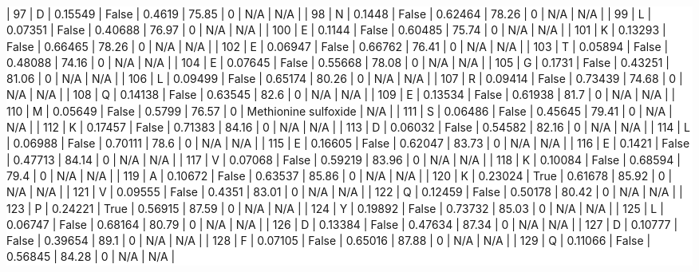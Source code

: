 |    97 | D    |         0.15549 | False     |                          0.4619  |                 75.85 |         0     | N/A                  | N/A                               |
|    98 | N    |         0.1448  | False     |                          0.62464 |                 78.26 |         0     | N/A                  | N/A                               |
|    99 | L    |         0.07351 | False     |                          0.40688 |                 76.97 |         0     | N/A                  | N/A                               |
|   100 | E    |         0.1144  | False     |                          0.60485 |                 75.74 |         0     | N/A                  | N/A                               |
|   101 | K    |         0.13293 | False     |                          0.66465 |                 78.26 |         0     | N/A                  | N/A                               |
|   102 | E    |         0.06947 | False     |                          0.66762 |                 76.41 |         0     | N/A                  | N/A                               |
|   103 | T    |         0.05894 | False     |                          0.48088 |                 74.16 |         0     | N/A                  | N/A                               |
|   104 | E    |         0.07645 | False     |                          0.55668 |                 78.08 |         0     | N/A                  | N/A                               |
|   105 | G    |         0.1731  | False     |                          0.43251 |                 81.06 |         0     | N/A                  | N/A                               |
|   106 | L    |         0.09499 | False     |                          0.65174 |                 80.26 |         0     | N/A                  | N/A                               |
|   107 | R    |         0.09414 | False     |                          0.73439 |                 74.68 |         0     | N/A                  | N/A                               |
|   108 | Q    |         0.14138 | False     |                          0.63545 |                 82.6  |         0     | N/A                  | N/A                               |
|   109 | E    |         0.13534 | False     |                          0.61938 |                 81.7  |         0     | N/A                  | N/A                               |
|   110 | M    |         0.05649 | False     |                          0.5799  |                 76.57 |         0     | Methionine sulfoxide | N/A                               |
|   111 | S    |         0.06486 | False     |                          0.45645 |                 79.41 |         0     | N/A                  | N/A                               |
|   112 | K    |         0.17457 | False     |                          0.71383 |                 84.16 |         0     | N/A                  | N/A                               |
|   113 | D    |         0.06032 | False     |                          0.54582 |                 82.16 |         0     | N/A                  | N/A                               |
|   114 | L    |         0.06988 | False     |                          0.70111 |                 78.6  |         0     | N/A                  | N/A                               |
|   115 | E    |         0.16605 | False     |                          0.62047 |                 83.73 |         0     | N/A                  | N/A                               |
|   116 | E    |         0.1421  | False     |                          0.47713 |                 84.14 |         0     | N/A                  | N/A                               |
|   117 | V    |         0.07068 | False     |                          0.59219 |                 83.96 |         0     | N/A                  | N/A                               |
|   118 | K    |         0.10084 | False     |                          0.68594 |                 79.4  |         0     | N/A                  | N/A                               |
|   119 | A    |         0.10672 | False     |                          0.63537 |                 85.86 |         0     | N/A                  | N/A                               |
|   120 | K    |         0.23024 | True      |                          0.61678 |                 85.92 |         0     | N/A                  | N/A                               |
|   121 | V    |         0.09555 | False     |                          0.4351  |                 83.01 |         0     | N/A                  | N/A                               |
|   122 | Q    |         0.12459 | False     |                          0.50178 |                 80.42 |         0     | N/A                  | N/A                               |
|   123 | P    |         0.24221 | True      |                          0.56915 |                 87.59 |         0     | N/A                  | N/A                               |
|   124 | Y    |         0.19892 | False     |                          0.73732 |                 85.03 |         0     | N/A                  | N/A                               |
|   125 | L    |         0.06747 | False     |                          0.68164 |                 80.79 |         0     | N/A                  | N/A                               |
|   126 | D    |         0.13384 | False     |                          0.47634 |                 87.34 |         0     | N/A                  | N/A                               |
|   127 | D    |         0.10777 | False     |                          0.39654 |                 89.1  |         0     | N/A                  | N/A                               |
|   128 | F    |         0.07105 | False     |                          0.65016 |                 87.88 |         0     | N/A                  | N/A                               |
|   129 | Q    |         0.11066 | False     |                          0.56845 |                 84.28 |         0     | N/A                  | N/A                               |